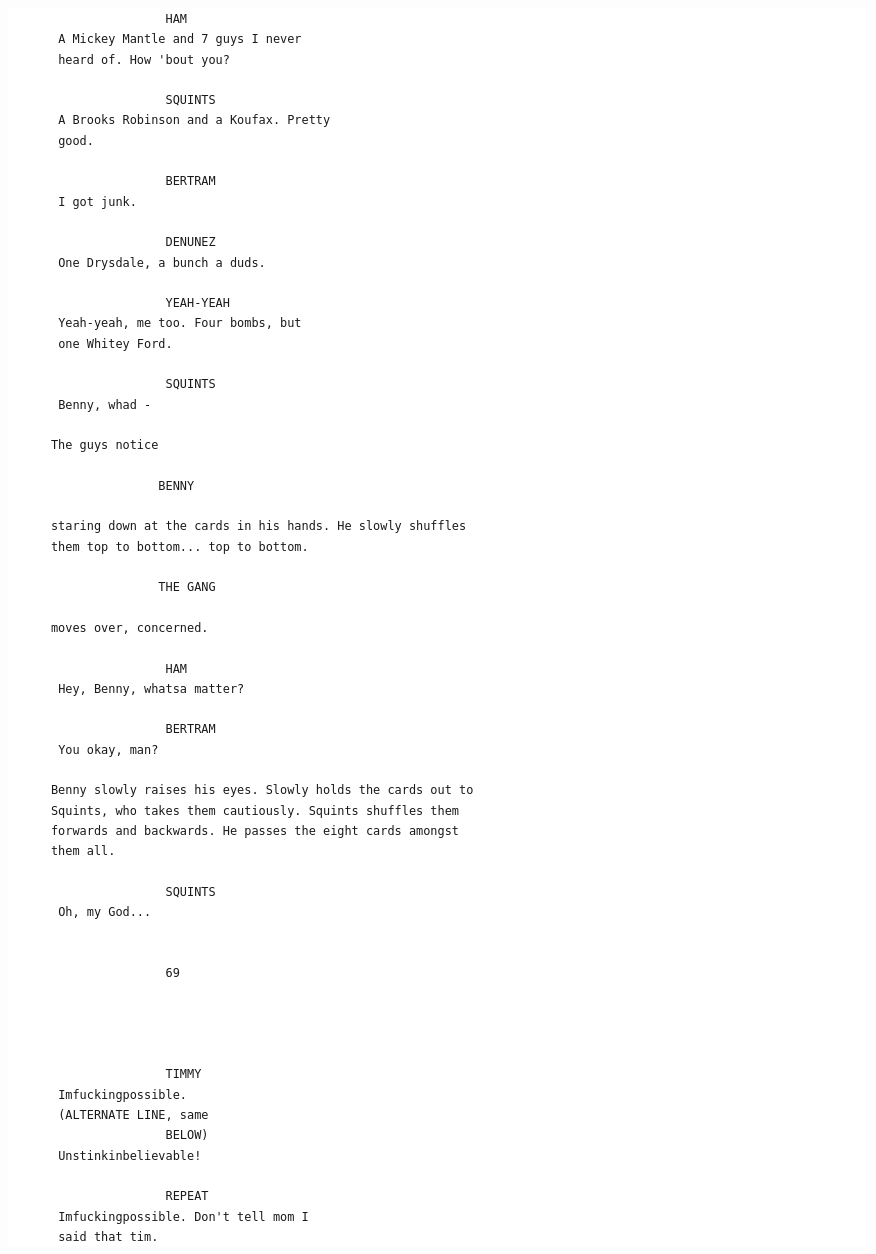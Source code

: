                           HAM
           A Mickey Mantle and 7 guys I never
           heard of. How 'bout you?
                         
                          SQUINTS
           A Brooks Robinson and a Koufax. Pretty
           good.
                         
                          BERTRAM
           I got junk.
                         
                          DENUNEZ
           One Drysdale, a bunch a duds.
                         
                          YEAH-YEAH
           Yeah-yeah, me too. Four bombs, but
           one Whitey Ford.
                         
                          SQUINTS
           Benny, whad -
                         
          The guys notice
                         
                         BENNY
                         
          staring down at the cards in his hands. He slowly shuffles
          them top to bottom... top to bottom.
                         
                         THE GANG
                         
          moves over, concerned.
                         
                          HAM
           Hey, Benny, whatsa matter?
                         
                          BERTRAM
           You okay, man?
                         
          Benny slowly raises his eyes. Slowly holds the cards out to
          Squints, who takes them cautiously. Squints shuffles them
          forwards and backwards. He passes the eight cards amongst
          them all.
                         
                          SQUINTS
           Oh, my God...
                         
                          
                          69
                         
                         
                          
                         
                          TIMMY
           Imfuckingpossible.
           (ALTERNATE LINE, same
                          BELOW)
           Unstinkinbelievable!
                         
                          REPEAT
           Imfuckingpossible. Don't tell mom I
           said that tim.
                         